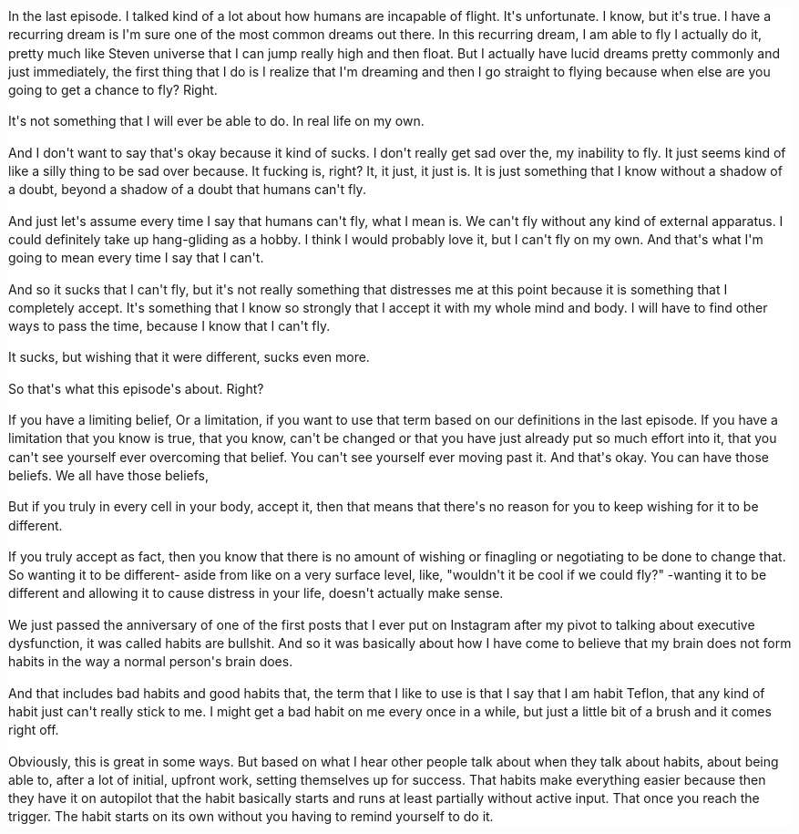 In the last episode. I talked kind of a lot about how humans are incapable of flight. It's unfortunate. I know, but it's true. I have a recurring dream is I'm sure one of the most common dreams out there. In this recurring dream, I am able to fly I actually do it, pretty much like Steven universe that I can jump really high and then float. But I actually have lucid dreams pretty commonly and just immediately, the first thing that I do is I realize that I'm dreaming and then I go straight to flying because when else are you going to get a chance to fly? Right.

It's not something that I will ever be able to do. In real life on my own.

And I don't want to say that's okay because it kind of sucks. I don't really get sad over the, my inability to fly. It just seems kind of like a silly thing to be sad over because. It fucking is, right? It, it just, it just is. It is just something that I know without a shadow of a doubt, beyond a shadow of a doubt that humans can't fly. 

And just let's assume every time I say that humans can't fly, what I mean is. We can't fly without any kind of external apparatus. I could definitely take up hang-gliding as a hobby. I think I would probably love it, but I can't fly on my own. And that's what I'm going to mean every time I say that I can't.

And so it sucks that I can't fly, but it's not really something that distresses me at this point because it is something that I completely accept. It's something that I know so strongly that I accept it with my whole mind and body. I will have to find other ways to pass the time, because I know that I can't fly.

It sucks, but wishing that it were different, sucks even more. 

So that's what this episode's about. Right?

If you have a limiting belief, Or a limitation, if you want to use that term based on our definitions in the last episode. If you have a limitation that you know is true, that you know, can't be changed or that you have just already put so much effort into it, that you can't see yourself ever overcoming that belief. You can't see yourself ever moving past it. And that's okay. You can have those beliefs. We all have those beliefs,

But if you truly in every cell in your body, accept it, then that means that there's no reason for you to keep wishing for it to be different.

If you truly accept as fact, then you know that there is no amount of wishing or finagling or negotiating to be done to change that. So wanting it to be different- aside from like on a very surface level, like, &quot;wouldn't it be cool if we could fly?&quot; -wanting it to be different and allowing it to cause distress in your life, doesn't actually make sense.

We just passed the anniversary of one of the first posts that I ever put on Instagram after my pivot to talking about executive dysfunction, it was called habits are bullshit. And so it was basically about how I have come to believe that my brain does not form habits in the way a normal person's brain does.

And that includes bad habits and good habits that, the term that I like to use is that I say that I am habit Teflon, that any kind of habit just can't really stick to me. I might get a bad habit on me every once in a while, but just a little bit of a brush and it comes right off.

Obviously, this is great in some ways. But based on what I hear other people talk about when they talk about habits, about being able to, after a lot of initial, upfront work, setting themselves up for success. That habits make everything easier because then they have it on autopilot that the habit basically starts and runs at least partially without active input. That once you reach the trigger. The habit starts on its own without you having to remind yourself to do it. 
